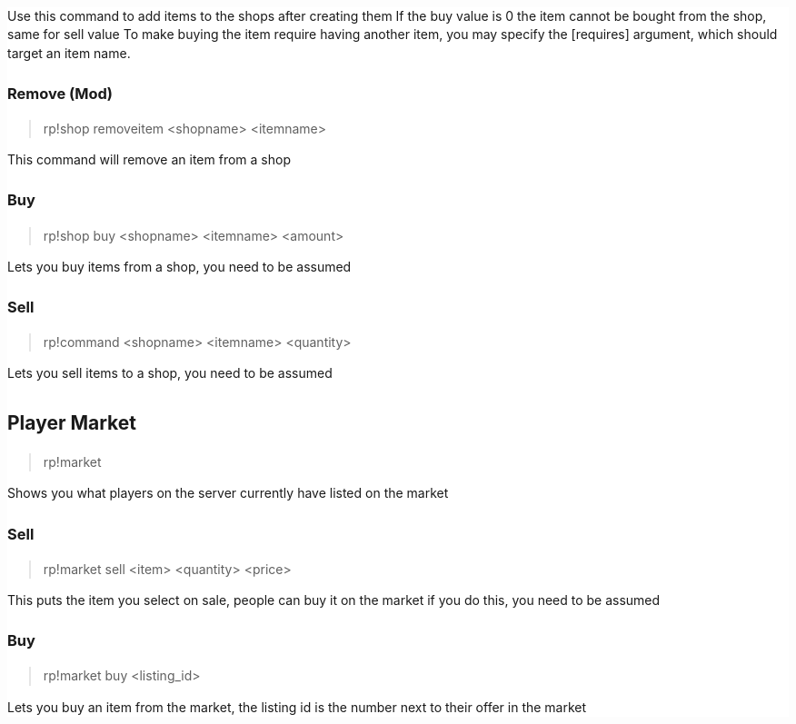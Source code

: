 Use this command to add items to the shops after creating them
If the buy value is 0 the item cannot be bought from the shop, same for sell value
To make buying the item require having another item, you may specify the [requires] argument, which should target an item name.


### Remove (Mod)

> rp!shop removeitem \<shopname> \<itemname>

This command will remove an item from a shop


### Buy

> rp!shop buy \<shopname> \<itemname> \<amount>

Lets you buy items from a shop, you need to be assumed


### Sell

> rp!command \<shopname> \<itemname> \<quantity>

Lets you sell items to a shop, you need to be assumed

## Player Market


> rp!market

Shows you what players on the server currently have listed on the market


### Sell

> rp!market sell \<item> \<quantity> \<price>

This puts the item you select on sale, people can buy it on the market if you do this, you need to be assumed


### Buy

> rp!market buy \<listing_id>

Lets you buy an item from the market, the listing id is the number next to their offer in the market

